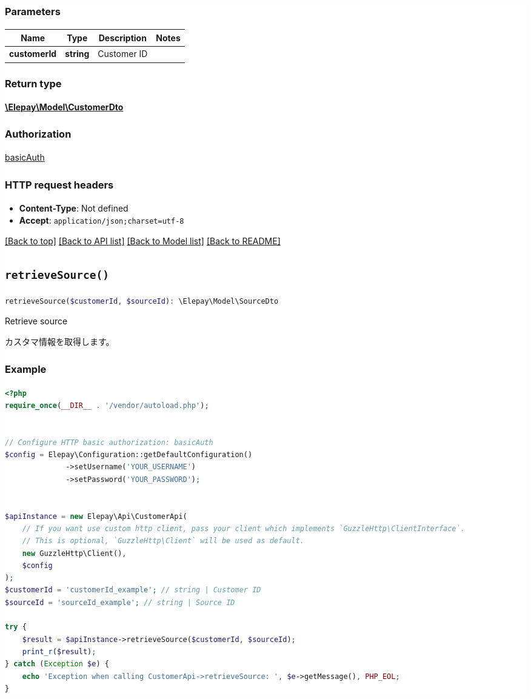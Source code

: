 ### Parameters

Name | Type | Description  | Notes
------------- | ------------- | ------------- | -------------
 **customerId** | **string**| Customer ID |

### Return type

[**\Elepay\Model\CustomerDto**](../Model/CustomerDto.md)

### Authorization

[basicAuth](../../README.md#basicAuth)

### HTTP request headers

- **Content-Type**: Not defined
- **Accept**: `application/json;charset=utf-8`

[[Back to top]](#) [[Back to API list]](../../README.md#endpoints)
[[Back to Model list]](../../README.md#models)
[[Back to README]](../../README.md)

## `retrieveSource()`

```php
retrieveSource($customerId, $sourceId): \Elepay\Model\SourceDto
```

Retrieve source

カスタマ情報を取得します。

### Example

```php
<?php
require_once(__DIR__ . '/vendor/autoload.php');


// Configure HTTP basic authorization: basicAuth
$config = Elepay\Configuration::getDefaultConfiguration()
              ->setUsername('YOUR_USERNAME')
              ->setPassword('YOUR_PASSWORD');


$apiInstance = new Elepay\Api\CustomerApi(
    // If you want use custom http client, pass your client which implements `GuzzleHttp\ClientInterface`.
    // This is optional, `GuzzleHttp\Client` will be used as default.
    new GuzzleHttp\Client(),
    $config
);
$customerId = 'customerId_example'; // string | Customer ID
$sourceId = 'sourceId_example'; // string | Source ID

try {
    $result = $apiInstance->retrieveSource($customerId, $sourceId);
    print_r($result);
} catch (Exception $e) {
    echo 'Exception when calling CustomerApi->retrieveSource: ', $e->getMessage(), PHP_EOL;
}
```
